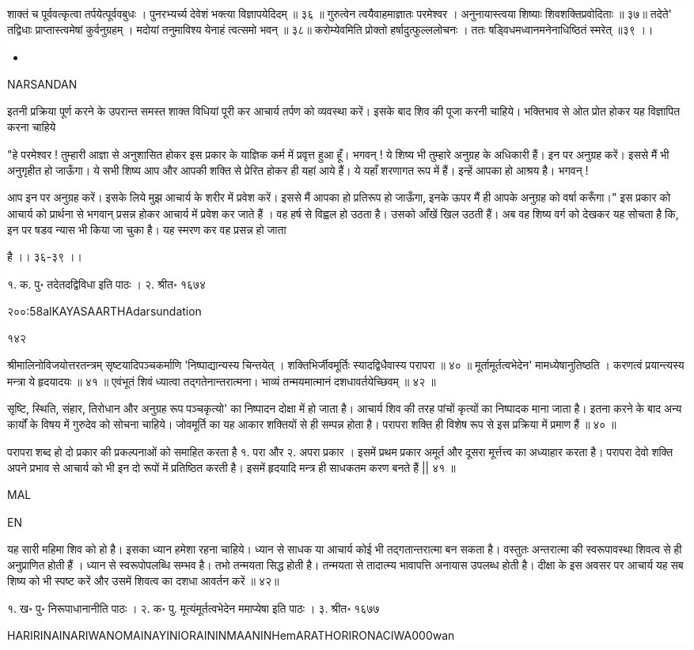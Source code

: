 शाक्तं च पूर्ववत्कृत्वा तर्पयेत्पूर्ववबुधः । पुनरभ्यर्च्य देवेशं भक्त्या विज्ञापयेदिदम् ॥ ३६ ॥ गुरुत्वेन त्वयैवाहमाज्ञातः परमेश्वर । अनुनायास्त्वया शिष्याः शिवशक्तिप्रवोदिताः ॥ ३७॥ तदेते' तद्विधाः प्राप्तास्त्वमेषां कुर्वनुग्रहम् । मदोयां तनुमाविश्य येनाहं त्वत्समो भवन् ॥ ३८॥ करोम्येवमिति प्रोक्तो हर्षादुत्फुल्ललोचनः । ततः षड्विधमध्वानमनेनाधिष्ठितं स्मरेत् ॥३९ ।। 

- 

NARSANDAN 

इतनी प्रक्रिया पूर्ण करने के उपरान्त समस्त शाक्त विधियां पूरी कर आचार्य तर्पण को व्यवस्था करें। इसके बाद शिव की पूजा करनी चाहिये। भक्तिभाव से ओत प्रोत होकर यह विज्ञापित करना चाहिये 

"हे परमेश्वर ! तुम्हारी आज्ञा से अनुशासित होकर इस प्रकार के याज्ञिक कर्म में प्रवृत्त हुआ हूँ। भगवन् ! ये शिष्य भी तुम्हारे अनुग्रह के अधिकारी हैं। इन पर अनुग्रह करें। इससे मैं भी अनुगृहीत हो जाऊँगा। ये सभी शिष्य आप और आपकी शक्ति से प्रेरित होकर ही यहां आये हैं। ये यहाँ शरणागत रूप में हैं। इन्हें आपका हो आश्रय है। भगवन् ! 

आप इन पर अनुग्रह करें। इसके लिये मुझ आचार्य के शरीर में प्रवेश करें। इससे मैं आपका हो प्रतिरूप हो जाऊँगा, इनके ऊपर मैं ही आपके अनुग्रह को वर्षा करूँगा।" इस प्रकार को आचार्य को प्रार्थना से भगवान् प्रसन्न होकर आचार्य में प्रवेश कर जाते हैं । वह हर्ष से विह्वल हो उठता है। उसको आँखें खिल उठती हैं। अब वह शिष्य वर्ग को देखकर यह सोचता है कि, इन पर षडव न्यास भी किया जा चुका है। यह स्मरण कर वह प्रसन्न हो जाता 

है ।। ३६-३९ ।। 

१. क. पु॰ तदेतदद्विविधा इति पाठः । २. श्रीत॰ १६७४ 

२००:58alKAYASAARTHAdarsundation 

१४२ 

श्रीमालिनोविजयोत्तरतन्त्रम् सृष्टयादिपञ्चकर्माणि 'निष्पाद्यान्यस्य चिन्तयेत् । शक्तिभिर्जीवमूर्तिः स्यादद्विधैवास्य परापरा ॥ ४० ॥ मूर्तामूर्तत्वभेदेन' मामध्येषानुतिष्ठति । करणत्वं प्रयान्त्यस्य मन्त्रा ये हृदयादयः ॥ ४१ ॥ एवंभूतं शिवं ध्यात्वा तद्गतेनान्तरात्मना। भाव्यं तन्मयमात्मानं दशधावर्तयेच्छिवम् ॥ ४२ ॥ 

सृष्टि, स्थिति, संहार, तिरोधान और अनुग्रह रूप पञ्चकृत्यो' का निष्पादन दोक्षा में हो जाता है। आचार्य शिव की तरह पांचों कृत्यों का निष्पादक माना जाता है। इतना करने के बाद अन्य कार्यों के विषय में गुरुदेव को सोचना चाहिये। जोवमूर्ति का यह आकार शक्तियों से ही सम्पन्न होता है। परापरा शक्ति ही विशेष रूप से इस प्रक्रिया में प्रमाण हैं ॥ ४० ॥ 

परापरा शब्द हो दो प्रकार की प्रकल्पनाओं को समाहित करता है १. परा और २. अपरा प्रकार । इसमें प्रथम प्रकार अमूर्त और दूसरा मूर्त्तत्त्व का अध्याहार करता है। परापरा देवो शक्ति अपने प्रभाव से आचार्य को भी इन दो रूपों में प्रतिष्ठित करती है। इसमें हृदयादि मन्त्र ही साधकतम करण बनते हैं || ४१ ॥ 

MAL 

EN 

यह सारी महिमा शिव को हो है। इसका ध्यान हमेशा रहना चाहिये। ध्यान से साधक या आचार्य कोई भी तद्गतान्तरात्मा बन सकता है। वस्तुतः अन्तरात्मा की स्वरूपावस्था शिवत्व से ही अनुप्राणित होती हैं । ध्यान से स्वरूपोपलब्धि सम्भव है। तभो तन्मयता सिद्ध होती है। तन्मयता से तादात्म्य भावापत्ति अनायास उपलब्ध होती है। दीक्षा के इस अवसर पर आचार्य यह सब शिष्य को भी स्पष्ट करें और उसमें शिवत्व का दशधा आवर्तन करें ॥ ४२॥ 

१. ख॰ पु॰ निरूपाधानानीति पाठः । २. क॰ पु. मूत्यंमूर्तत्वभेदेन ममाप्येषा इति पाठः । ३. श्रीत॰ १६७७ 

HARIRINAINARIWANOMAINAYINIORAININMAANINHemARATHORIRONACIWA000wan 

